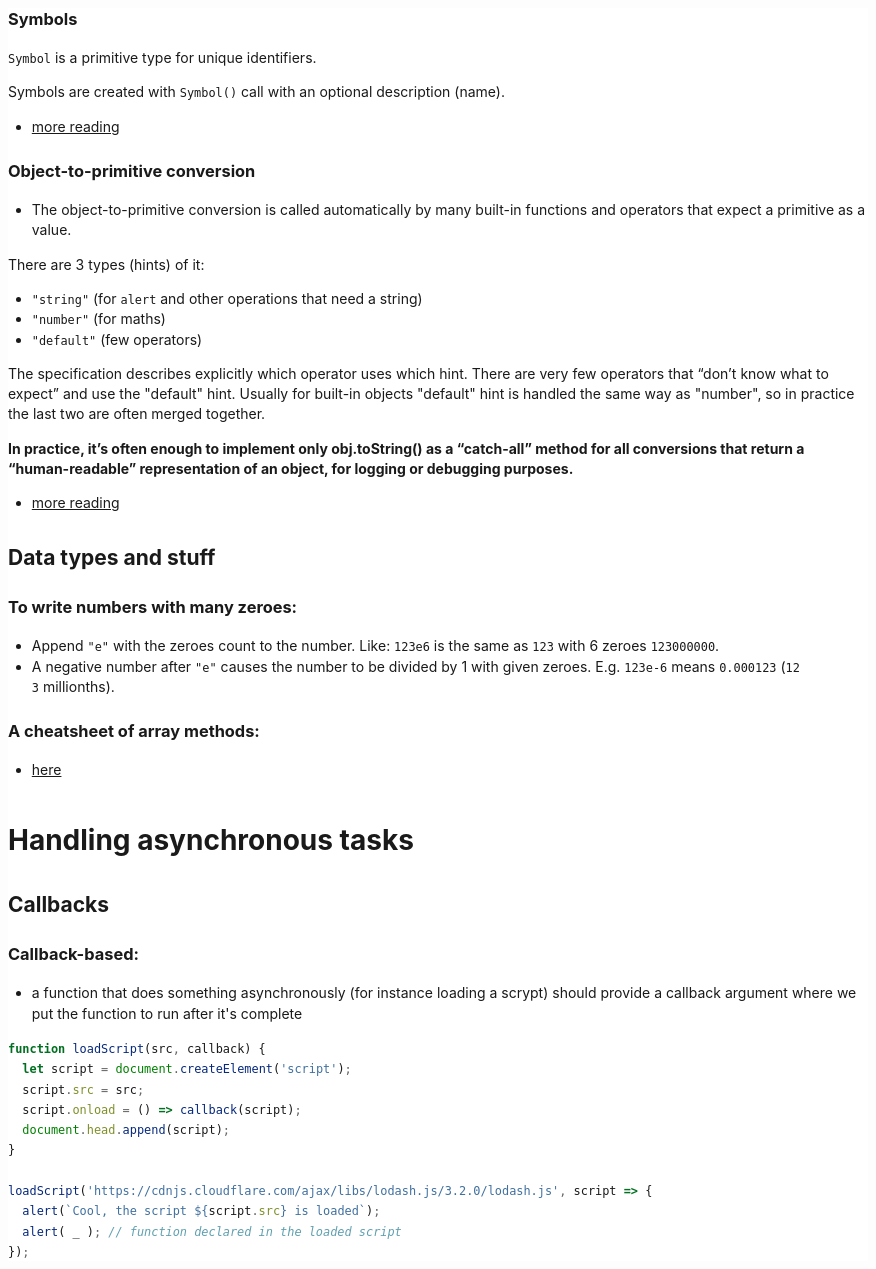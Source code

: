 ### Symbols

`Symbol` is a primitive type for unique identifiers.

Symbols are created with `Symbol()` call with an optional description (name).

- [more reading](https://javascript.info/symbol)

### Object-to-primitive conversion

- The object-to-primitive conversion is called automatically by many built-in functions and operators that expect a primitive as a value.

There are 3 types (hints) of it:

- `"string"` (for `alert` and other operations that need a string)
- `"number"` (for maths)
- `"default"` (few operators)

The specification describes explicitly which operator uses which hint. There are very few operators that “don’t know what to expect” and use the "default" hint. Usually for built-in objects "default" hint is handled the same way as "number", so in practice the last two are often merged together.

**In practice, it’s often enough to implement only obj.toString() as a “catch-all” method for all conversions that return a “human-readable” representation of an object, for logging or debugging purposes.**

- [more reading](https://javascript.info/object-toprimitive)

## Data types and stuff

### To write numbers with many zeroes:

- Append `"e"` with the zeroes count to the number. Like: `123e6` is the same as `123` with 6 zeroes `123000000`.
- A negative number after `"e"` causes the number to be divided by 1 with given zeroes. E.g. `123e-6` means `0.000123` (`123` millionths).

### A cheatsheet of array methods:

- [here](https://javascript.info/array-methods#summary)

# Handling asynchronous tasks

## Callbacks

### Callback-based:

- a function that does something asynchronously (for instance loading a scrypt) should provide a callback argument where we put the function to run after it's complete

```jsx
function loadScript(src, callback) {
  let script = document.createElement('script');
  script.src = src;
  script.onload = () => callback(script);
  document.head.append(script);
}

loadScript('https://cdnjs.cloudflare.com/ajax/libs/lodash.js/3.2.0/lodash.js', script => {
  alert(`Cool, the script ${script.src} is loaded`);
  alert( _ ); // function declared in the loaded script
});
```

